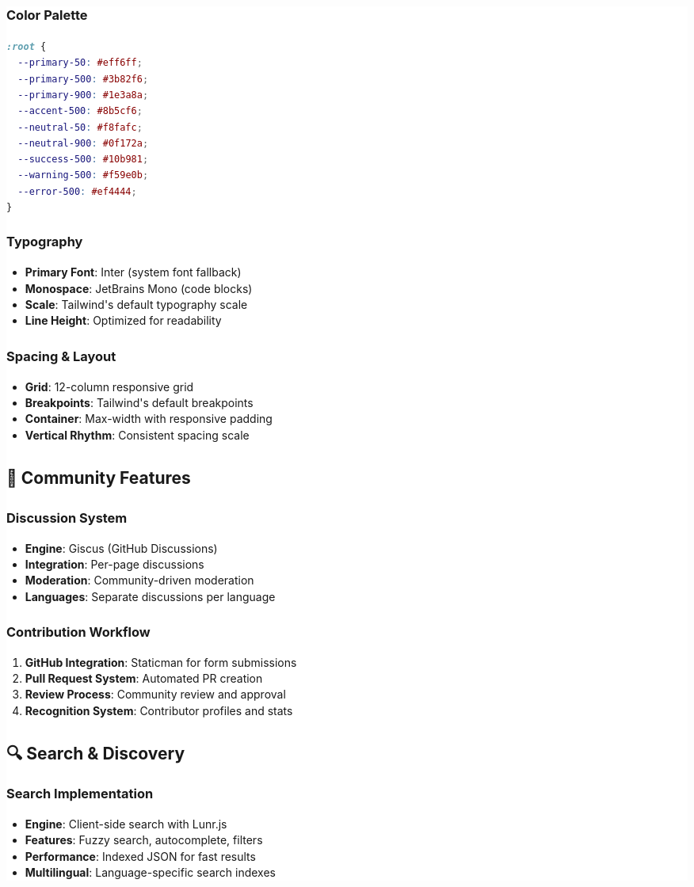 ### Color Palette
```css
:root {
  --primary-50: #eff6ff;
  --primary-500: #3b82f6;
  --primary-900: #1e3a8a;
  --accent-500: #8b5cf6;
  --neutral-50: #f8fafc;
  --neutral-900: #0f172a;
  --success-500: #10b981;
  --warning-500: #f59e0b;
  --error-500: #ef4444;
}
```

### Typography
- **Primary Font**: Inter (system font fallback)
- **Monospace**: JetBrains Mono (code blocks)
- **Scale**: Tailwind's default typography scale
- **Line Height**: Optimized for readability

### Spacing & Layout
- **Grid**: 12-column responsive grid
- **Breakpoints**: Tailwind's default breakpoints
- **Container**: Max-width with responsive padding
- **Vertical Rhythm**: Consistent spacing scale

## 🤝 Community Features

### Discussion System
- **Engine**: Giscus (GitHub Discussions)
- **Integration**: Per-page discussions
- **Moderation**: Community-driven moderation
- **Languages**: Separate discussions per language

### Contribution Workflow
1. **GitHub Integration**: Staticman for form submissions
2. **Pull Request System**: Automated PR creation
3. **Review Process**: Community review and approval
4. **Recognition System**: Contributor profiles and stats

## 🔍 Search & Discovery

### Search Implementation
- **Engine**: Client-side search with Lunr.js
- **Features**: Fuzzy search, autocomplete, filters
- **Performance**: Indexed JSON for fast results
- **Multilingual**: Language-specific search indexes
